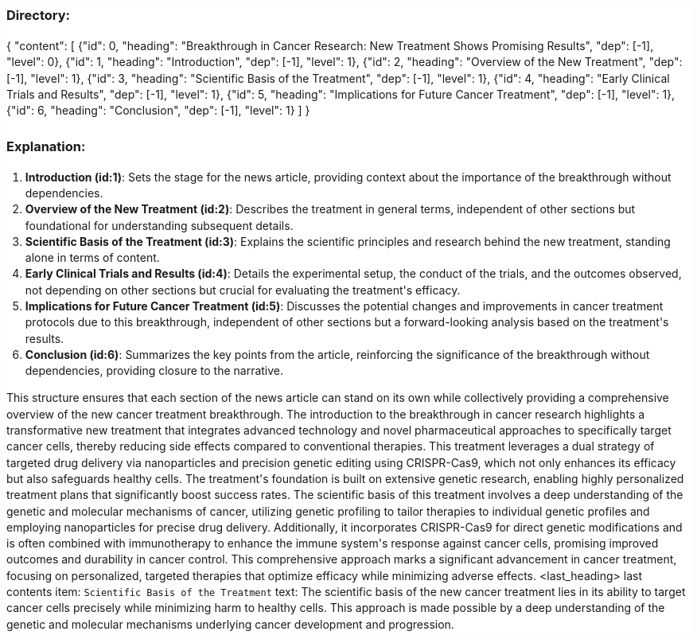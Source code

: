 ### Directory:
<JSON>
{
    "content": [
        {"id": 0, "heading": "Breakthrough in Cancer Research: New Treatment Shows Promising Results", "dep": [-1], "level": 0},
        {"id": 1, "heading": "Introduction", "dep": [-1], "level": 1},
        {"id": 2, "heading": "Overview of the New Treatment", "dep": [-1], "level": 1},
        {"id": 3, "heading": "Scientific Basis of the Treatment", "dep": [-1], "level": 1},
        {"id": 4, "heading": "Early Clinical Trials and Results", "dep": [-1], "level": 1},
        {"id": 5, "heading": "Implications for Future Cancer Treatment", "dep": [-1], "level": 1},
        {"id": 6, "heading": "Conclusion", "dep": [-1], "level": 1}
    ]
}
</JSON>

### Explanation:
1. **Introduction (id:1)**: Sets the stage for the news article, providing context about the importance of the breakthrough without dependencies.
2. **Overview of the New Treatment (id:2)**: Describes the treatment in general terms, independent of other sections but foundational for understanding subsequent details.
3. **Scientific Basis of the Treatment (id:3)**: Explains the scientific principles and research behind the new treatment, standing alone in terms of content.
4. **Early Clinical Trials and Results (id:4)**: Details the experimental setup, the conduct of the trials, and the outcomes observed, not depending on other sections but crucial for evaluating the treatment's efficacy.
5. **Implications for Future Cancer Treatment (id:5)**: Discusses the potential changes and improvements in cancer treatment protocols due to this breakthrough, independent of other sections but a forward-looking analysis based on the treatment's results.
6. **Conclusion (id:6)**: Summarizes the key points from the article, reinforcing the significance of the breakthrough without dependencies, providing closure to the narrative.

This structure ensures that each section of the news article can stand on its own while collectively providing a comprehensive overview of the new cancer treatment breakthrough.
</content>
<digest>
The introduction to the breakthrough in cancer research highlights a transformative new treatment that integrates advanced technology and novel pharmaceutical approaches to specifically target cancer cells, thereby reducing side effects compared to conventional therapies. This treatment leverages a dual strategy of targeted drug delivery via nanoparticles and precision genetic editing using CRISPR-Cas9, which not only enhances its efficacy but also safeguards healthy cells. The treatment's foundation is built on extensive genetic research, enabling highly personalized treatment plans that significantly boost success rates. The scientific basis of this treatment involves a deep understanding of the genetic and molecular mechanisms of cancer, utilizing genetic profiling to tailor therapies to individual genetic profiles and employing nanoparticles for precise drug delivery. Additionally, it incorporates CRISPR-Cas9 for direct genetic modifications and is often combined with immunotherapy to enhance the immune system's response against cancer cells, promising improved outcomes and durability in cancer control. This comprehensive approach marks a significant advancement in cancer treatment, focusing on personalized, targeted therapies that optimize efficacy while minimizing adverse effects.
</digest>
<last_heading>
last contents item: `Scientific Basis of the Treatment`
text:
The scientific basis of the new cancer treatment lies in its ability to target cancer cells precisely while minimizing harm to healthy cells. This approach is made possible by a deep understanding of the genetic and molecular mechanisms underlying cancer development and progression.
